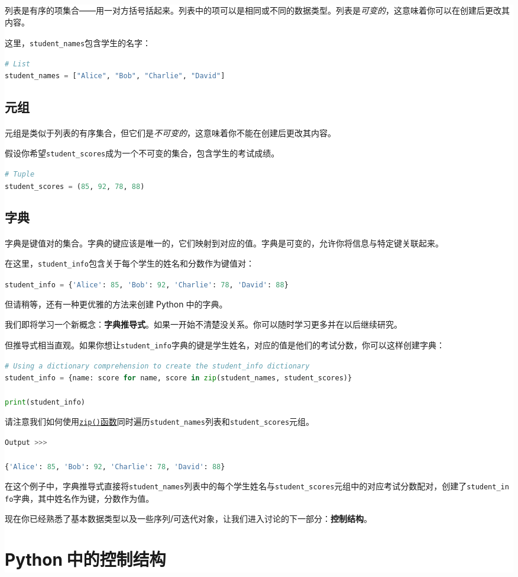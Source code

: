 列表是有序的项集合——用一对方括号括起来。列表中的项可以是相同或不同的数据类型。列表是*可变的*，这意味着你可以在创建后更改其内容。

这里，`student_names`包含学生的名字：

```py
# List
student_names = ["Alice", "Bob", "Charlie", "David"]
```

## 元组

元组是类似于列表的有序集合，但它们是*不可变的*，这意味着你不能在创建后更改其内容。

假设你希望`student_scores`成为一个不可变的集合，包含学生的考试成绩。

```py
# Tuple
student_scores = (85, 92, 78, 88)
```

## 字典

字典是键值对的集合。字典的键应该是唯一的，它们映射到对应的值。字典是可变的，允许你将信息与特定键关联起来。

在这里，`student_info`包含关于每个学生的姓名和分数作为键值对：

```py
student_info = {'Alice': 85, 'Bob': 92, 'Charlie': 78, 'David': 88}
```

但请稍等，还有一种更优雅的方法来创建 Python 中的字典。

我们即将学习一个新概念：**字典推导式**。如果一开始不清楚没关系。你可以随时学习更多并在以后继续研究。

但推导式相当直观。如果你想让`student_info`字典的键是学生姓名，对应的值是他们的考试分数，你可以这样创建字典：

```py
# Using a dictionary comprehension to create the student_info dictionary
student_info = {name: score for name, score in zip(student_names, student_scores)}

print(student_info)
```

请注意我们如何使用[`zip()`函数](https://www.freecodecamp.org/news/the-zip-function-in-python-explained-with-examples/)同时遍历`student_names`列表和`student_scores`元组。

```py
Output >>>

{'Alice': 85, 'Bob': 92, 'Charlie': 78, 'David': 88}
```

在这个例子中，字典推导式直接将`student_names`列表中的每个学生姓名与`student_scores`元组中的对应考试分数配对，创建了`student_info`字典，其中姓名作为键，分数作为值。

现在你已经熟悉了基本数据类型以及一些序列/可迭代对象，让我们进入讨论的下一部分：**控制结构**。

# Python 中的控制结构
